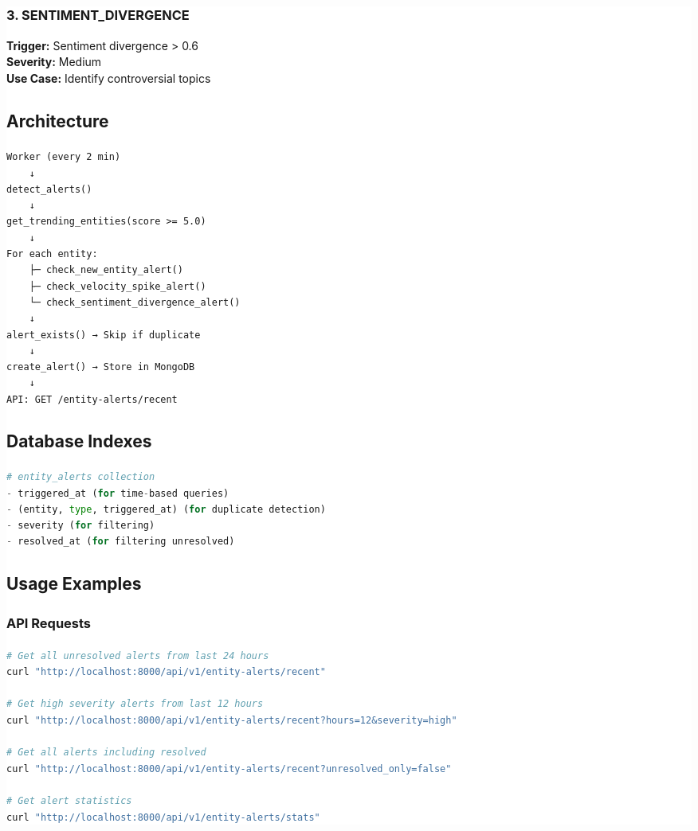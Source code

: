 ### 3. SENTIMENT_DIVERGENCE
**Trigger:** Sentiment divergence > 0.6  
**Severity:** Medium  
**Use Case:** Identify controversial topics

## Architecture

```
Worker (every 2 min)
    ↓
detect_alerts()
    ↓
get_trending_entities(score >= 5.0)
    ↓
For each entity:
    ├─ check_new_entity_alert()
    ├─ check_velocity_spike_alert()
    └─ check_sentiment_divergence_alert()
    ↓
alert_exists() → Skip if duplicate
    ↓
create_alert() → Store in MongoDB
    ↓
API: GET /entity-alerts/recent
```

## Database Indexes

```python
# entity_alerts collection
- triggered_at (for time-based queries)
- (entity, type, triggered_at) (for duplicate detection)
- severity (for filtering)
- resolved_at (for filtering unresolved)
```

## Usage Examples

### API Requests

```bash
# Get all unresolved alerts from last 24 hours
curl "http://localhost:8000/api/v1/entity-alerts/recent"

# Get high severity alerts from last 12 hours
curl "http://localhost:8000/api/v1/entity-alerts/recent?hours=12&severity=high"

# Get all alerts including resolved
curl "http://localhost:8000/api/v1/entity-alerts/recent?unresolved_only=false"

# Get alert statistics
curl "http://localhost:8000/api/v1/entity-alerts/stats"
```

